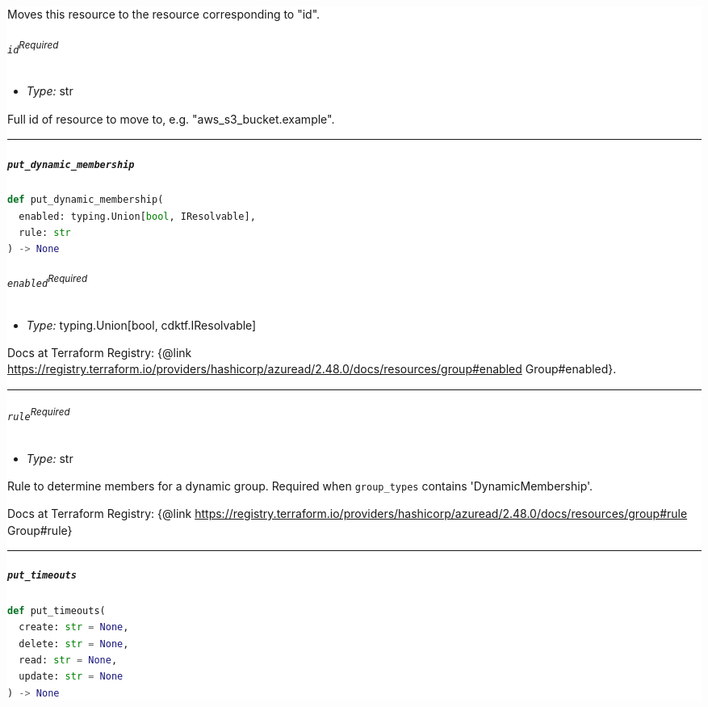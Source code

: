Moves this resource to the resource corresponding to "id".

###### `id`<sup>Required</sup> <a name="id" id="@cdktf/provider-azuread.group.Group.moveToId.parameter.id"></a>

- *Type:* str

Full id of resource to move to, e.g. "aws_s3_bucket.example".

---

##### `put_dynamic_membership` <a name="put_dynamic_membership" id="@cdktf/provider-azuread.group.Group.putDynamicMembership"></a>

```python
def put_dynamic_membership(
  enabled: typing.Union[bool, IResolvable],
  rule: str
) -> None
```

###### `enabled`<sup>Required</sup> <a name="enabled" id="@cdktf/provider-azuread.group.Group.putDynamicMembership.parameter.enabled"></a>

- *Type:* typing.Union[bool, cdktf.IResolvable]

Docs at Terraform Registry: {@link https://registry.terraform.io/providers/hashicorp/azuread/2.48.0/docs/resources/group#enabled Group#enabled}.

---

###### `rule`<sup>Required</sup> <a name="rule" id="@cdktf/provider-azuread.group.Group.putDynamicMembership.parameter.rule"></a>

- *Type:* str

Rule to determine members for a dynamic group. Required when `group_types` contains 'DynamicMembership'.

Docs at Terraform Registry: {@link https://registry.terraform.io/providers/hashicorp/azuread/2.48.0/docs/resources/group#rule Group#rule}

---

##### `put_timeouts` <a name="put_timeouts" id="@cdktf/provider-azuread.group.Group.putTimeouts"></a>

```python
def put_timeouts(
  create: str = None,
  delete: str = None,
  read: str = None,
  update: str = None
) -> None
```
